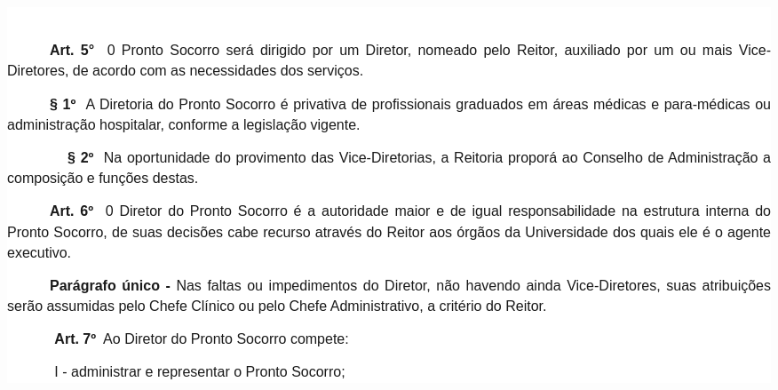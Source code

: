<p class=MsoNormal style='tab-stops:35.45pt'><b style='mso-bidi-font-weight:
normal'><span style='font-size:12.0pt;mso-bidi-font-size:10.0pt;font-family:
Arial;mso-fareast-language:EN-US'><![if !supportEmptyParas]>&nbsp;<![endif]><o:p></o:p></span></b></p>

<p class=MsoNormal style='text-align:justify;text-indent:36.0pt;tab-stops:35.45pt'><b
style='mso-bidi-font-weight:normal'><span style='font-size:12.0pt;mso-bidi-font-size:
10.0pt;font-family:Arial;mso-fareast-language:EN-US'>Art. 5°<span
style="mso-spacerun: yes">  </span></span></b><span style='font-size:12.0pt;
mso-bidi-font-size:10.0pt;font-family:Arial;mso-fareast-language:EN-US'>0
Pronto Socorro será dirigido por um Diretor, nomeado pelo Reitor, auxiliado por
um ou mais Vice-Diretores, de acordo com as necessidades dos serviços.<o:p></o:p></span></p>

<p class=MsoNormal style='text-align:justify;text-indent:36.0pt;tab-stops:35.45pt'><b><span
style='font-size:12.0pt;mso-bidi-font-size:10.0pt;font-family:Arial;mso-fareast-language:
EN-US'>§ </span></b><b style='mso-bidi-font-weight:normal'><span
style='font-size:12.0pt;mso-bidi-font-size:10.0pt;font-family:Arial;mso-fareast-language:
EN-US'>1º<span style="mso-spacerun: yes">  </span></span></b><span
style='font-size:12.0pt;mso-bidi-font-size:10.0pt;font-family:Arial;mso-fareast-language:
EN-US'>A Diretoria do Pronto Socorro é privativa de profissionais graduados em
áreas médicas e para-médicas ou administração hospitalar, conforme a legislação
vigente.<o:p></o:p></span></p>

<p class=MsoNormal style='text-align:justify;tab-stops:35.45pt'><span
style='font-size:12.0pt;mso-bidi-font-size:10.0pt;font-family:Arial;mso-fareast-language:
EN-US'><span style='mso-tab-count:1'>            </span><b>§ </b><b
style='mso-bidi-font-weight:normal'>2º<span style="mso-spacerun: yes">  </span></b>Na
oportunidade do provimento das Vice-Diretorias, a Reitoria proporá ao Conselho
de Administração a composição e funções destas.<o:p></o:p></span></p>

<p class=MsoNormal style='text-align:justify;text-indent:36.0pt;tab-stops:35.45pt'><b
style='mso-bidi-font-weight:normal'><span style='font-size:12.0pt;mso-bidi-font-size:
10.0pt;font-family:Arial;mso-fareast-language:EN-US'>Art. 6º<span
style="mso-spacerun: yes">  </span></span></b><span style='font-size:12.0pt;
mso-bidi-font-size:10.0pt;font-family:Arial;mso-fareast-language:EN-US'>0
Diretor do Pronto Socorro é a autoridade maior e de igual responsabilidade na
estrutura interna do Pronto Socorro, de suas decisões cabe recurso através do
Reitor aos órgãos da Universidade dos quais ele é o agente executivo.<o:p></o:p></span></p>

<p class=MsoNormal style='text-align:justify;text-indent:36.0pt;tab-stops:35.45pt'><b
style='mso-bidi-font-weight:normal'><span style='font-size:12.0pt;mso-bidi-font-size:
10.0pt;font-family:Arial;mso-fareast-language:EN-US'>Parágrafo único - </span></b><span
style='font-size:12.0pt;mso-bidi-font-size:10.0pt;font-family:Arial;mso-fareast-language:
EN-US'>Nas faltas ou impedimentos do Diretor, não havendo ainda Vice-Diretores,
suas atribuições serão assumidas pelo Chefe Clínico ou pelo Chefe
Administrativo, a critério do Reitor.<o:p></o:p></span></p>

<p class=MsoNormal style='text-align:justify;tab-stops:35.45pt'><span
style='font-size:12.0pt;mso-bidi-font-size:10.0pt;font-family:Arial;mso-fareast-language:
EN-US'><span style='mso-tab-count:1'>            </span><b>Art. 7º</b><span
style="mso-spacerun: yes">  </span>Ao Diretor do Pronto Socorro compete:<o:p></o:p></span></p>

<p class=MsoNormal style='text-align:justify;tab-stops:35.45pt'><span
style='font-size:12.0pt;mso-bidi-font-size:10.0pt;font-family:Arial;mso-fareast-language:
EN-US'><span style='mso-tab-count:1'>            </span>I - administrar e
representar o Pronto Socorro;<o:p></o:p></span></p>
